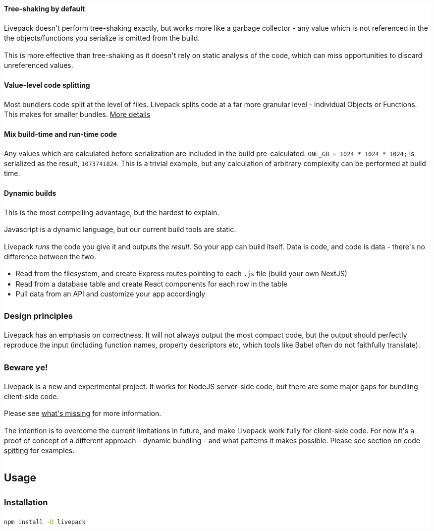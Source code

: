 #### Tree-shaking by default

Livepack doesn't perform tree-shaking exactly, but works more like a garbage collector - any value which is not referenced in the the objects/functions you serialize is omitted from the build.

This is more effective than tree-shaking as it doesn't rely on static analysis of the code, which can miss opportunities to discard unreferenced values.

#### Value-level code splitting

Most bundlers code split at the level of files. Livepack splits code at a far more granular level - individual Objects or Functions. This makes for smaller bundles. [More details](#code-splitting)

#### Mix build-time and run-time code

Any values which are calculated before serialization are included in the build pre-calculated. `ONE_GB = 1024 * 1024 * 1024;` is serialized as the result, `1073741824`. This is a trivial example, but any calculation of arbitrary complexity can be performed at build time.

#### Dynamic builds

This is the most compelling advantage, but the hardest to explain.

Javascript is a dynamic language, but our current build tools are static.

Livepack *runs* the code you give it and outputs the *result*. So your app can build itself. Data is code, and code is data - there's no difference between the two.

* Read from the filesystem, and create Express routes pointing to each `.js` file (build your own NextJS)
* Read from a database table and create React components for each row in the table
* Pull data from an API and customize your app accordingly

### Design principles

Livepack has an emphasis on correctness. It will not always output the most compact code, but the output should perfectly reproduce the input (including function names, property descriptors etc, which tools like Babel often do not faithfully translate).

### Beware ye!

Livepack is a new and experimental project. It works for NodeJS server-side code, but there are some major gaps for bundling client-side code.

Please see [what's missing](#whats-missing) for more information.

The intention is to overcome the current limitations in future, and make Livepack work fully for client-side code. For now it's a proof of concept of a different approach - dynamic bundling - and what patterns it makes possible. Please [see section on code spitting](#code-splitting) for examples.

## Usage

### Installation

```sh
npm install -D livepack
```
